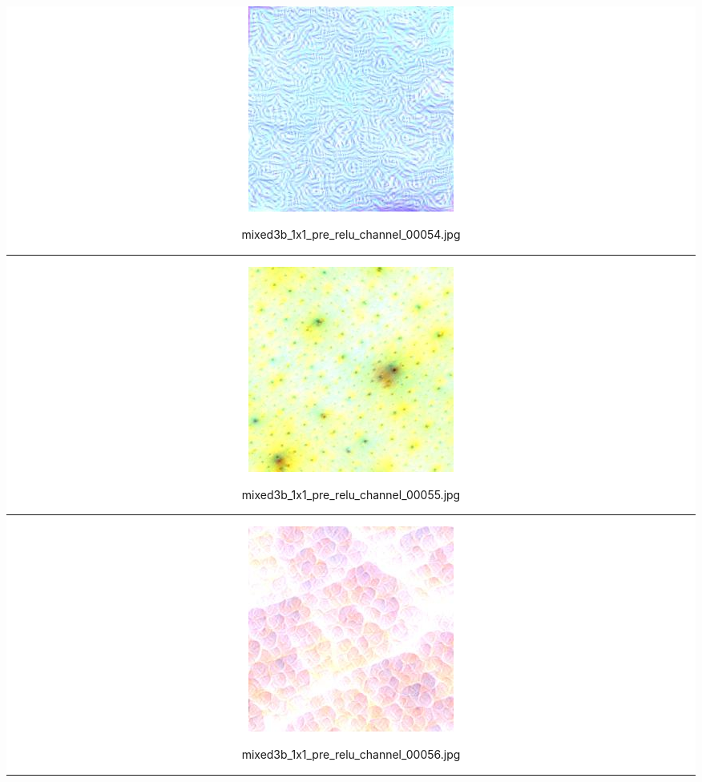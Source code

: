 <p align="center">  <img src="mixed3b_1x1_pre_relu_channel_00054.jpg?"> </p><p align="center">mixed3b_1x1_pre_relu_channel_00054.jpg</p>

***

<p align="center">  <img src="mixed3b_1x1_pre_relu_channel_00055.jpg?"> </p><p align="center">mixed3b_1x1_pre_relu_channel_00055.jpg</p>

***

<p align="center">  <img src="mixed3b_1x1_pre_relu_channel_00056.jpg?"> </p><p align="center">mixed3b_1x1_pre_relu_channel_00056.jpg</p>

***
